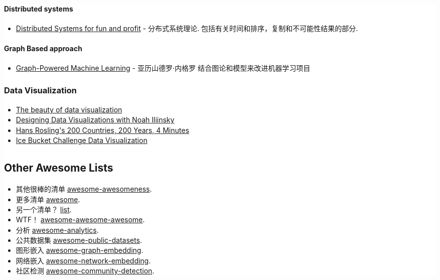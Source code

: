 #### Distributed systems
* [Distributed Systems for fun and profit](http://book.mixu.net/distsys/)   - 分布式系统理论.  包括有关时间和排序，复制和不可能性结果的部分.

#### Graph Based approach
* [Graph-Powered Machine Learning](https://www.manning.com/books/graph-powered-machine-learning)   - 亚历山德罗·内格罗  结合图论和模型来改进机器学习项目

### Data Visualization
 * [The beauty of data visualization](https://www.youtube.com/watch?v=5Zg-C8AAIGg)
 * [Designing Data Visualizations with Noah Iliinsky](https://www.youtube.com/watch?v=R-oiKt7bUU8)
 * [Hans Rosling's 200 Countries, 200 Years, 4 Minutes](https://www.youtube.com/watch?v=jbkSRLYSojo)
 * [Ice Bucket Challenge Data Visualization](https://www.youtube.com/watch?v=qTEchen97rQ)


## Other Awesome Lists
- 其他很棒的清单 [awesome-awesomeness](https://github.com/bayandin/awesome-awesomeness).
- 更多清单 [awesome](https://github.com/sindresorhus/awesome).
- 另一个清单？ [list](https://github.com/jnv/lists).
-  WTF！ [awesome-awesome-awesome](https://github.com/t3chnoboy/awesome-awesome-awesome).
- 分析 [awesome-analytics](https://github.com/onurakpolat/awesome-analytics).
- 公共数据集 [awesome-public-datasets](https://github.com/awesomedata/awesome-public-datasets).
- 图形嵌入 [awesome-graph-embedding](https://github.com/benedekrozemberczki/awesome-graph-embedding).
- 网络嵌入 [awesome-network-embedding](https://github.com/chihming/awesome-network-embedding).
- 社区检测 [awesome-community-detection](https://github.com/benedekrozemberczki/awesome-community-detection).
